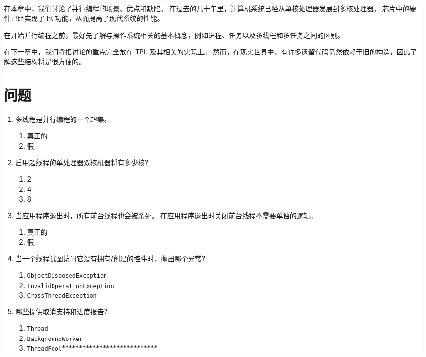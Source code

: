在本章中，我们讨论了并行编程的场景、优点和缺陷。 在过去的几十年里，计算机系统已经从单核处理器发展到多核处理器。 芯片中的硬件已经实现了 ht 功能，从而提高了现代系统的性能。

在开始并行编程之前，最好先了解与操作系统相关的基本概念，例如进程、任务以及多线程和多任务之间的区别。

在下一章中，我们将把讨论的重点完全放在 TPL 及其相关的实现上。 然而，在现实世界中，有许多遗留代码仍然依赖于旧的构造，因此了解这些结构将是很方便的。

# 问题

1.  多线程是并行编程的一个超集。
    1.  真正的
    2.  假
2.  启用超线程的单处理器双核机器将有多少核?
    1.  2
    2.  4
    3.  8
3.  当应用程序退出时，所有前台线程也会被杀死。 在应用程序退出时关闭前台线程不需要单独的逻辑。
    1.  真正的
    2.  假
4.  当一个线程试图访问它没有拥有/创建的控件时，抛出哪个异常?
    1.  `ObjectDisposedException`
    2.  `InvalidOperationException`
    3.  `CrossThreadException`
5.  哪些提供取消支持和进度报告?

    1.  `Thread`
    2.  `BackgroundWorker`
    3.  `ThreadPool`****************************